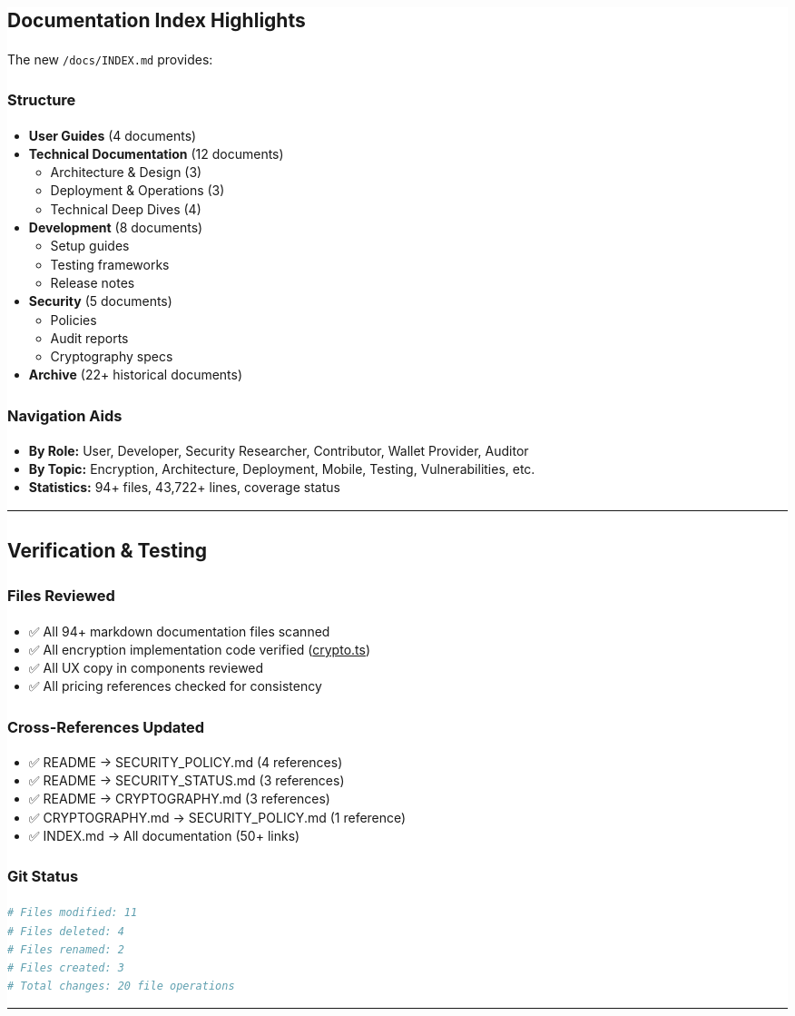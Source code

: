 
## Documentation Index Highlights

The new `/docs/INDEX.md` provides:

### Structure

- **User Guides** (4 documents)
- **Technical Documentation** (12 documents)
  - Architecture & Design (3)
  - Deployment & Operations (3)
  - Technical Deep Dives (4)
- **Development** (8 documents)
  - Setup guides
  - Testing frameworks
  - Release notes
- **Security** (5 documents)
  - Policies
  - Audit reports
  - Cryptography specs
- **Archive** (22+ historical documents)

### Navigation Aids

- **By Role:** User, Developer, Security Researcher, Contributor, Wallet Provider, Auditor
- **By Topic:** Encryption, Architecture, Deployment, Mobile, Testing, Vulnerabilities, etc.
- **Statistics:** 94+ files, 43,722+ lines, coverage status

---

## Verification & Testing

### Files Reviewed

- ✅ All 94+ markdown documentation files scanned
- ✅ All encryption implementation code verified ([crypto.ts](nextjs-app/lib/crypto.ts))
- ✅ All UX copy in components reviewed
- ✅ All pricing references checked for consistency

### Cross-References Updated

- ✅ README → SECURITY_POLICY.md (4 references)
- ✅ README → SECURITY_STATUS.md (3 references)
- ✅ README → CRYPTOGRAPHY.md (3 references)
- ✅ CRYPTOGRAPHY.md → SECURITY_POLICY.md (1 reference)
- ✅ INDEX.md → All documentation (50+ links)

### Git Status

```bash
# Files modified: 11
# Files deleted: 4
# Files renamed: 2
# Files created: 3
# Total changes: 20 file operations
```

---